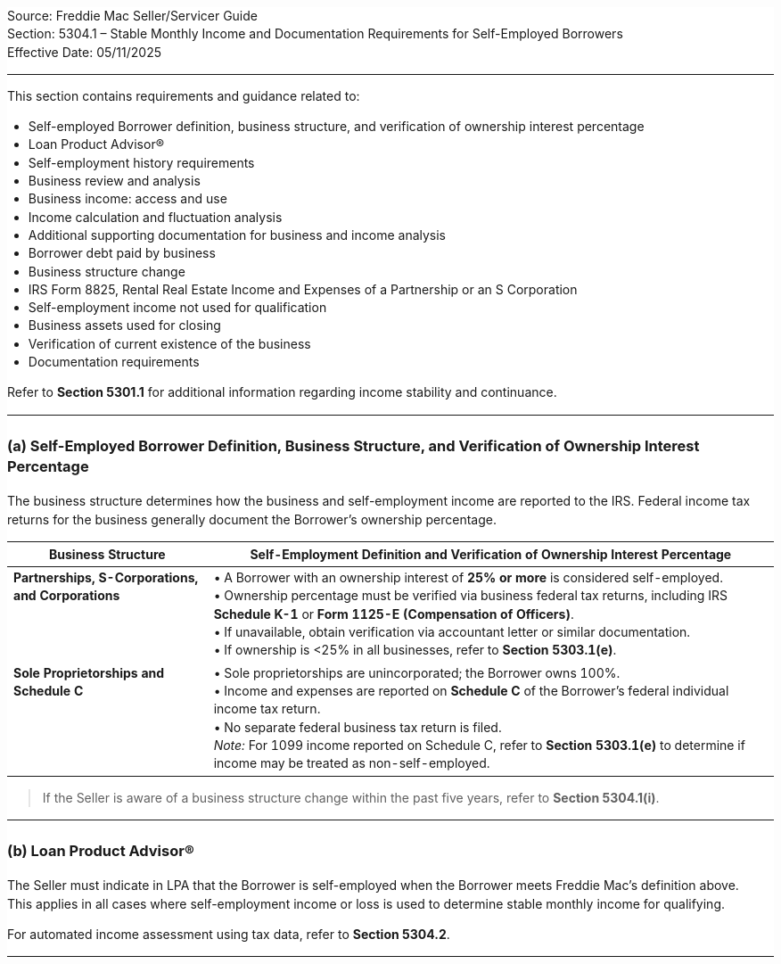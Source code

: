 Source: Freddie Mac Seller/Servicer Guide  
Section: 5304.1 – Stable Monthly Income and Documentation Requirements for Self-Employed Borrowers  
Effective Date: 05/11/2025  

---

This section contains requirements and guidance related to:  
- Self-employed Borrower definition, business structure, and verification of ownership interest percentage  
- Loan Product Advisor®  
- Self-employment history requirements  
- Business review and analysis  
- Business income: access and use  
- Income calculation and fluctuation analysis  
- Additional supporting documentation for business and income analysis  
- Borrower debt paid by business  
- Business structure change  
- IRS Form 8825, Rental Real Estate Income and Expenses of a Partnership or an S Corporation  
- Self-employment income not used for qualification  
- Business assets used for closing  
- Verification of current existence of the business  
- Documentation requirements  

Refer to **Section 5301.1** for additional information regarding income stability and continuance.  

---

### (a) Self-Employed Borrower Definition, Business Structure, and Verification of Ownership Interest Percentage  

The business structure determines how the business and self-employment income are reported to the IRS. Federal income tax returns for the business generally document the Borrower’s ownership percentage.  

| Business Structure | Self-Employment Definition and Verification of Ownership Interest Percentage |
|--------------------|--------------------------------------|
| **Partnerships, S-Corporations, and Corporations** | • A Borrower with an ownership interest of **25% or more** is considered self-employed. <br>• Ownership percentage must be verified via business federal tax returns, including IRS **Schedule K-1** or **Form 1125-E (Compensation of Officers)**. <br>• If unavailable, obtain verification via accountant letter or similar documentation. <br>• If ownership is <25% in all businesses, refer to **Section 5303.1(e)**. |
| **Sole Proprietorships and Schedule C** | • Sole proprietorships are unincorporated; the Borrower owns 100%. <br>• Income and expenses are reported on **Schedule C** of the Borrower’s federal individual income tax return. <br>• No separate federal business tax return is filed. <br>_Note:_ For 1099 income reported on Schedule C, refer to **Section 5303.1(e)** to determine if income may be treated as non-self-employed. |

> If the Seller is aware of a business structure change within the past five years, refer to **Section 5304.1(i)**.

---

### (b) Loan Product Advisor®  

The Seller must indicate in LPA that the Borrower is self-employed when the Borrower meets Freddie Mac’s definition above.  
This applies in all cases where self-employment income or loss is used to determine stable monthly income for qualifying.  

For automated income assessment using tax data, refer to **Section 5304.2**.  

---
